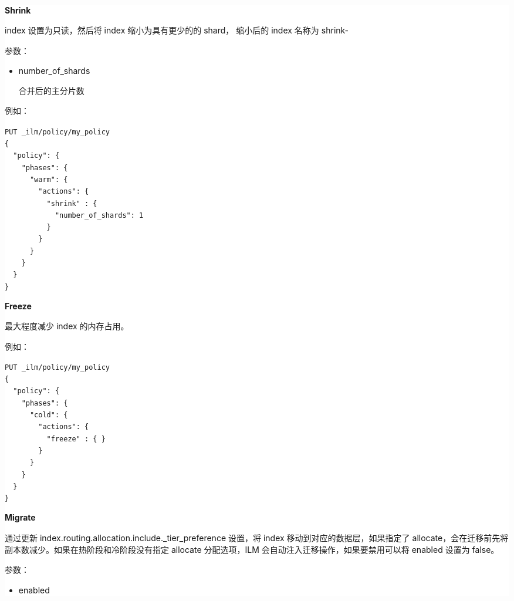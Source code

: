 **Shrink**

index 设置为只读，然后将 index 缩小为具有更少的的 shard， 缩小后的 index 名称为 shrink-<original-index-name> 

参数：

- number_of_shards

  合并后的主分片数

例如：

```shell
PUT _ilm/policy/my_policy
{
  "policy": {
    "phases": {
      "warm": {
        "actions": {
          "shrink" : {
            "number_of_shards": 1
          }
        }
      }
    }
  }
}
```

**Freeze**

最大程度减少 index 的内存占用。

例如：

```shell
PUT _ilm/policy/my_policy
{
  "policy": {
    "phases": {
      "cold": {
        "actions": {
          "freeze" : { }
        }
      }
    }
  }
}
```

**Migrate**

通过更新 index.routing.allocation.include._tier_preference 设置，将 index 移动到对应的数据层，如果指定了 allocate，会在迁移前先将副本数减少。如果在热阶段和冷阶段没有指定 allocate 分配选项，ILM 会自动注入迁移操作，如果要禁用可以将 enabled 设置为 false。

参数：

- enabled

